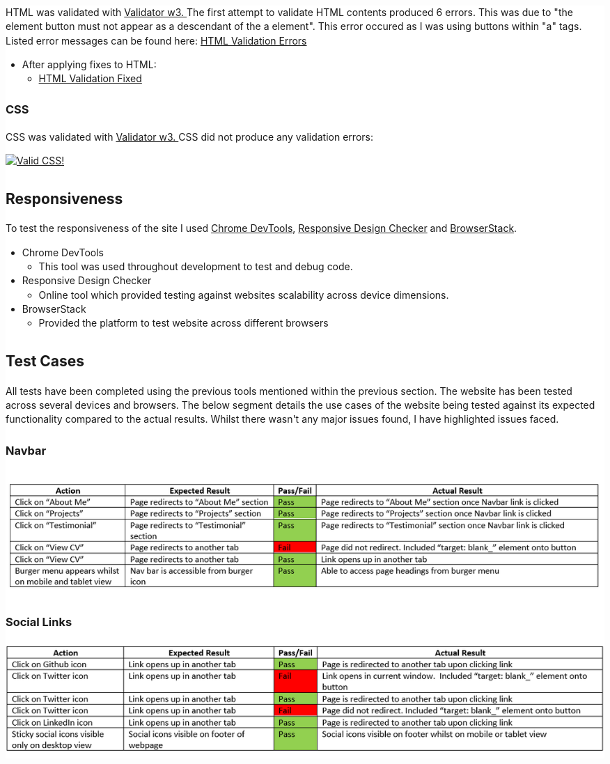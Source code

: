 HTML was validated with <a href="https://validator.w3.org/"> Validator w3. </a> The first attempt to validate HTML contents produced 6 errors. This was due to "the element button must not appear as a descendant of the a element". This error occured as I was using buttons within "a" tags. Listed error messages can be found here:
<a href="assets/README_img/errors.png"> HTML Validation Errors </a>
-	After applying fixes to HTML:
	-	<a href="assets/README_img/fix.png"> HTML Validation Fixed </a>
### CSS
CSS was validated with <a href="https://validator.w3.org/"> Validator w3. </a> CSS did not produce any validation errors:
<p>
    <a href="http://jigsaw.w3.org/css-validator/check/referer">
        <img style="border:0;width:88px;height:31px"
            src="http://jigsaw.w3.org/css-validator/images/vcss"
            alt="Valid CSS!" />
    </a> </p>

## Responsiveness
To test the responsiveness of the site I used [Chrome DevTools](https://developers.google.com/web/tools/chrome-devtools), [Responsive Design Checker](https://www.responsivedesignchecker.com/) and [BrowserStack](https://www.browserstack.com/).
	 

 - Chrome DevTools
	 - This tool was used throughout development to test and debug code.
- Responsive Design Checker
	- Online tool which provided testing against websites scalability across device dimensions.
- BrowserStack
	- Provided the platform to test website across different browsers
## Test Cases
All tests have been completed using the previous tools mentioned within the previous section. The website has been tested across several devices and browsers. The below segment details the use cases of the website being tested against its expected functionality compared to the actual results. Whilst there wasn't any major issues found, I have highlighted issues faced.
### Navbar 
<img width="903" alt="devices" src="documentation/README_img/navbartst.PNG">

### Social Links
<img width="903" alt="devices" src="documentation/README_img/socialstst.PNG">
